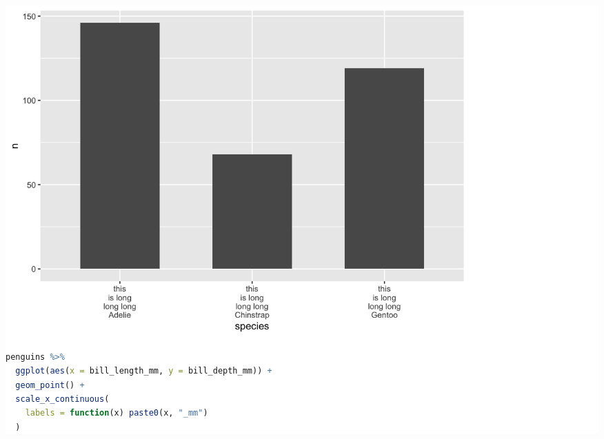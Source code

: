 <img src="tidyverse_ggplot2_pass_function_to_parameters_files/figure-html/unnamed-chunk-21-1.png" width="672" />




```r
penguins %>% 
  ggplot(aes(x = bill_length_mm, y = bill_depth_mm)) +
  geom_point() +
  scale_x_continuous(
    labels = function(x) paste0(x, "_mm")
  )
```
